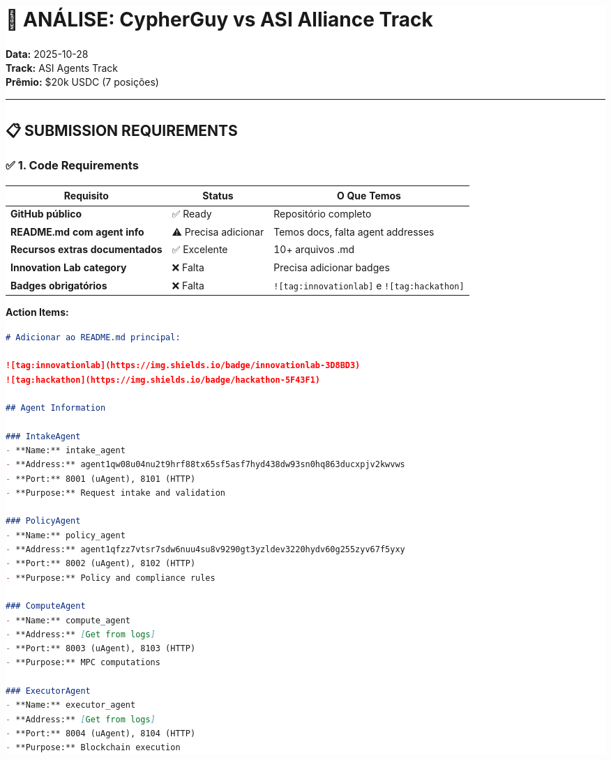 # 🎯 ANÁLISE: CypherGuy vs ASI Alliance Track

**Data:** 2025-10-28  
**Track:** ASI Agents Track  
**Prêmio:** $20k USDC (7 posições)

---

## 📋 SUBMISSION REQUIREMENTS

### ✅ 1. Code Requirements

| Requisito | Status | O Que Temos |
|-----------|--------|-------------|
| **GitHub público** | ✅ Ready | Repositório completo |
| **README.md com agent info** | ⚠️ Precisa adicionar | Temos docs, falta agent addresses |
| **Recursos extras documentados** | ✅ Excelente | 10+ arquivos .md |
| **Innovation Lab category** | ❌ Falta | Precisa adicionar badges |
| **Badges obrigatórios** | ❌ Falta | `![tag:innovationlab]` e `![tag:hackathon]` |

**Action Items:**
```markdown
# Adicionar ao README.md principal:

![tag:innovationlab](https://img.shields.io/badge/innovationlab-3D8BD3)
![tag:hackathon](https://img.shields.io/badge/hackathon-5F43F1)

## Agent Information

### IntakeAgent
- **Name:** intake_agent
- **Address:** agent1qw08u04nu2t9hrf88tx65sf5asf7hyd438dw93sn0hq863ducxpjv2kwvws
- **Port:** 8001 (uAgent), 8101 (HTTP)
- **Purpose:** Request intake and validation

### PolicyAgent
- **Name:** policy_agent
- **Address:** agent1qfzz7vtsr7sdw6nuu4su8v9290gt3yzldev3220hydv60g255zyv67f5yxy
- **Port:** 8002 (uAgent), 8102 (HTTP)
- **Purpose:** Policy and compliance rules

### ComputeAgent
- **Name:** compute_agent
- **Address:** [Get from logs]
- **Port:** 8003 (uAgent), 8103 (HTTP)
- **Purpose:** MPC computations

### ExecutorAgent
- **Name:** executor_agent
- **Address:** [Get from logs]
- **Port:** 8004 (uAgent), 8104 (HTTP)
- **Purpose:** Blockchain execution
```
